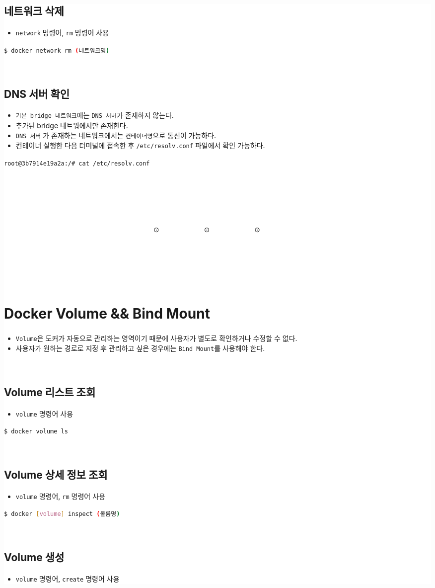 ## 네트워크 삭제
- `network` 명령어, `rm` 명령어 사용

```bash
$ docker network rm (네트워크명)
```

<br>

## DNS 서버 확인
- `기본 bridge 네트워크`에는 `DNS 서버`가 존재하지 않는다.
- 추가된 bridge 네트워에서만 존재한다.
- `DNS 서버` 가 존재하는 네트워크에서는 `컨테이너명`으로 통신이 가능하다.
- 컨테이너 실행한 다음 터미널에 접속한 후 `/etc/resolv.conf` 파일에서 확인 가능하다.

```bash
root@3b7914e19a2a:/# cat /etc/resolv.conf
```

<div style="padding-top:100px;"></div>
<span style="margin-left:35%;">⊙</span>
<span style="margin-left:10%">⊙</span>
<span style="margin-left:10%">⊙</span>
<div style="padding-top:100px;"></div>

# Docker Volume && Bind Mount
- `Volume`은 도커가 자동으로 관리하는 영역이기 때문에 사용자가 별도로 확인하거나 수정할 수 없다.
- 사용자가 원하는 경로로 지정 후 관리하고 싶은 경우에는 `Bind Mount`를 사용해야 한다.

<br>

## Volume 리스트 조회
- `volume` 명령어 사용

```bash
$ docker volume ls
```

<br>

## Volume 상세 정보 조회
- `volume` 명령어, `rm` 명령어 사용

```bash
$ docker [volume] inspect (볼륨명)
```

<br>

## Volume 생성
- `volume` 명령어, `create` 명령어 사용
